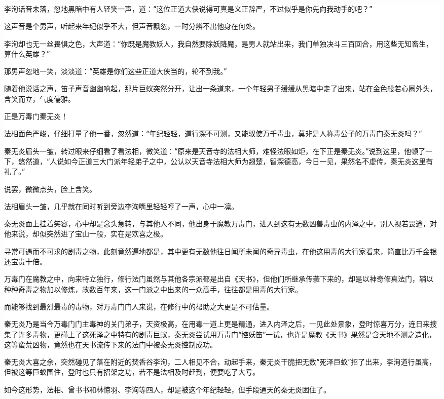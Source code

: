李洵话音未落，忽地黑暗中有人轻笑一声，道：“这位正道大侠说得可真是义正辞严，不过似乎是你先向我动手的吧？”

这声音是个男声，听起来年纪似乎不大，但声音飘忽，一时分辨不出他身在何处。

李洵却也无一丝畏惧之色，大声道：“你既是魔教妖人，我自然要除妖降魔，是男人就站出来，我们单独决斗三百回合，用这些无知畜生，算什么英雄？”

那男声忽地一笑，淡淡道：“英雄是你们这些正道大侠当的，轮不到我。”

随着他说话之声，笛子声音幽幽响起，那片巨蚁突然分开，让出一条道来，一个年轻男子缓缓从黑暗中走了出来，站在金色般若心圈外头，含笑而立，气度儒雅。

正是万毒门秦无炎！

法相面色严峻，仔细打量了他一番，忽然道：“年纪轻轻，道行深不可测，又能驭使万千毒虫，莫非是人称毒公子的万毒门秦无炎吗？”

秦无炎眉头一皱，转过眼来仔细看了看法相，微笑道：“原来是天音寺的法相大师，难怪法眼如炬，在下正是秦无炎。”说到这里，他顿了一下，悠然道，“人说如今正道三大门派年轻弟子之中，公认以天音寺法相大师为翘楚，智深德高，今日一见，果然名不虚传，秦无炎这里有礼了。”

说罢，微微点头，脸上含笑。

法相眉头一皱，几乎就在同时听到旁边李洵嘴里轻轻哼了一声，心中一凛。

秦无炎面上挂着笑容，心中却是念头急转，与其他人不同，他出身于魔教万毒门，进入到这有无数凶兽毒虫的内泽之中，别人视若畏途，对他来说，却似突然进了宝山一般，实在是欢喜之极。

寻常可遇而不可求的剧毒之物，此刻竟然遍地都是，其中更有无数他往日闻所未闻的奇异毒虫，在他这用毒的大行家看来，简直比万千金银还宝贵十倍。

万毒门在魔教之中，向来特立独行，修行法门虽然与其他各宗派都是出自《天书》，但他们所继承传袭下来的，却是以神奇修真法门，辅以种种奇毒之物加以修炼，故数百年来，这一门派之中出来的一众高手，往往都是用毒的大行家。

而能够找到最烈最毒的毒物，对万毒门门人来说，在修行中的帮助之大更是不可估量。

秦无炎乃是当今万毒门门主毒神的关门弟子，天资极高，在用毒一道上更是精通，进入内泽之后，一见此处景象，登时惊喜万分，连日来搜集了许多毒物，更碰上了这死泽之中特有的剧毒巨蚁，秦无炎尝试用万毒门“控妖笛”一试，也许是魔教《天书》果然是含天地不测之造化，这等蛮荒凶物，竟然也在天书流传下来的法门中被秦无炎控制成功。

秦无炎大喜之余，突然碰见了落在附近的焚香谷李洵，二人相见不合，动起手来，秦无炎干脆把无数“死泽巨蚁”招了出来，李洵道行虽高，但被这等巨蚁围住，登时也只有招架之功，若不是法相及时赶到，便要吃了大亏。

如今这形势，法相、曾书书和林惊羽、李洵等四人，却是被这个年纪轻轻，但手段通天的秦无炎困住了。





